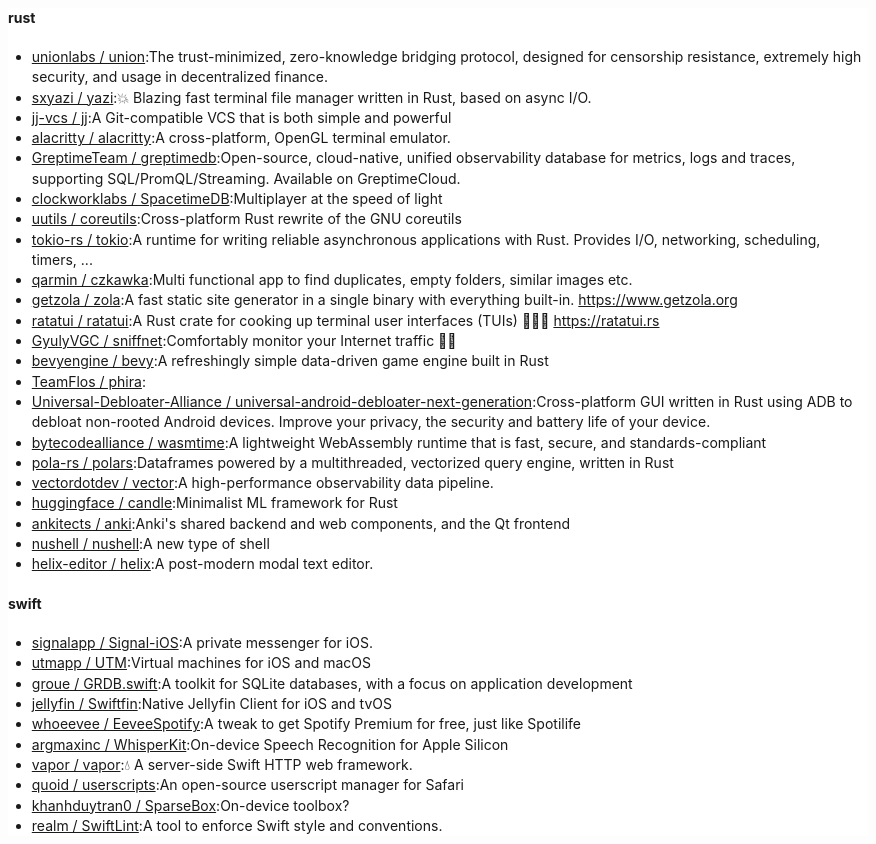 #### rust
* [unionlabs / union](https://github.com/unionlabs/union):The trust-minimized, zero-knowledge bridging protocol, designed for censorship resistance, extremely high security, and usage in decentralized finance.
* [sxyazi / yazi](https://github.com/sxyazi/yazi):💥 Blazing fast terminal file manager written in Rust, based on async I/O.
* [jj-vcs / jj](https://github.com/jj-vcs/jj):A Git-compatible VCS that is both simple and powerful
* [alacritty / alacritty](https://github.com/alacritty/alacritty):A cross-platform, OpenGL terminal emulator.
* [GreptimeTeam / greptimedb](https://github.com/GreptimeTeam/greptimedb):Open-source, cloud-native, unified observability database for metrics, logs and traces, supporting SQL/PromQL/Streaming. Available on GreptimeCloud.
* [clockworklabs / SpacetimeDB](https://github.com/clockworklabs/SpacetimeDB):Multiplayer at the speed of light
* [uutils / coreutils](https://github.com/uutils/coreutils):Cross-platform Rust rewrite of the GNU coreutils
* [tokio-rs / tokio](https://github.com/tokio-rs/tokio):A runtime for writing reliable asynchronous applications with Rust. Provides I/O, networking, scheduling, timers, ...
* [qarmin / czkawka](https://github.com/qarmin/czkawka):Multi functional app to find duplicates, empty folders, similar images etc.
* [getzola / zola](https://github.com/getzola/zola):A fast static site generator in a single binary with everything built-in. https://www.getzola.org
* [ratatui / ratatui](https://github.com/ratatui/ratatui):A Rust crate for cooking up terminal user interfaces (TUIs) 👨‍🍳🐀 https://ratatui.rs
* [GyulyVGC / sniffnet](https://github.com/GyulyVGC/sniffnet):Comfortably monitor your Internet traffic 🕵️‍♂️
* [bevyengine / bevy](https://github.com/bevyengine/bevy):A refreshingly simple data-driven game engine built in Rust
* [TeamFlos / phira](https://github.com/TeamFlos/phira):
* [Universal-Debloater-Alliance / universal-android-debloater-next-generation](https://github.com/Universal-Debloater-Alliance/universal-android-debloater-next-generation):Cross-platform GUI written in Rust using ADB to debloat non-rooted Android devices. Improve your privacy, the security and battery life of your device.
* [bytecodealliance / wasmtime](https://github.com/bytecodealliance/wasmtime):A lightweight WebAssembly runtime that is fast, secure, and standards-compliant
* [pola-rs / polars](https://github.com/pola-rs/polars):Dataframes powered by a multithreaded, vectorized query engine, written in Rust
* [vectordotdev / vector](https://github.com/vectordotdev/vector):A high-performance observability data pipeline.
* [huggingface / candle](https://github.com/huggingface/candle):Minimalist ML framework for Rust
* [ankitects / anki](https://github.com/ankitects/anki):Anki's shared backend and web components, and the Qt frontend
* [nushell / nushell](https://github.com/nushell/nushell):A new type of shell
* [helix-editor / helix](https://github.com/helix-editor/helix):A post-modern modal text editor.

#### swift
* [signalapp / Signal-iOS](https://github.com/signalapp/Signal-iOS):A private messenger for iOS.
* [utmapp / UTM](https://github.com/utmapp/UTM):Virtual machines for iOS and macOS
* [groue / GRDB.swift](https://github.com/groue/GRDB.swift):A toolkit for SQLite databases, with a focus on application development
* [jellyfin / Swiftfin](https://github.com/jellyfin/Swiftfin):Native Jellyfin Client for iOS and tvOS
* [whoeevee / EeveeSpotify](https://github.com/whoeevee/EeveeSpotify):A tweak to get Spotify Premium for free, just like Spotilife
* [argmaxinc / WhisperKit](https://github.com/argmaxinc/WhisperKit):On-device Speech Recognition for Apple Silicon
* [vapor / vapor](https://github.com/vapor/vapor):💧 A server-side Swift HTTP web framework.
* [quoid / userscripts](https://github.com/quoid/userscripts):An open-source userscript manager for Safari
* [khanhduytran0 / SparseBox](https://github.com/khanhduytran0/SparseBox):On-device toolbox?
* [realm / SwiftLint](https://github.com/realm/SwiftLint):A tool to enforce Swift style and conventions.